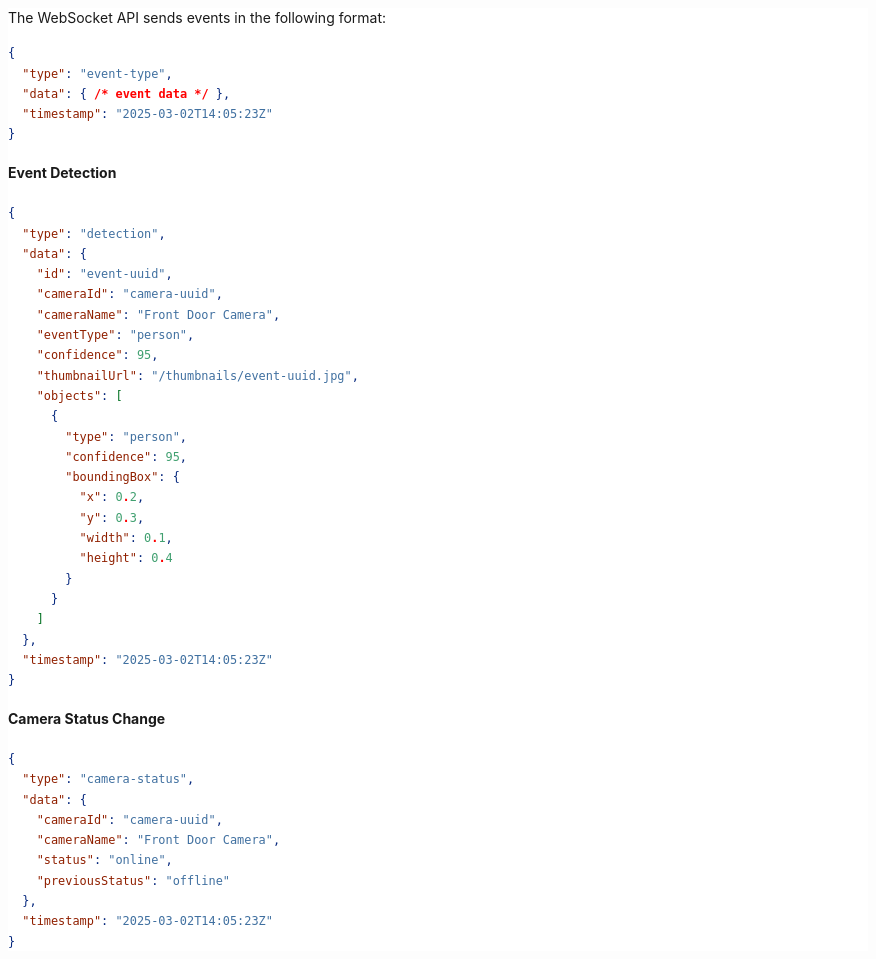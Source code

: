 The WebSocket API sends events in the following format:

```json
{
  "type": "event-type",
  "data": { /* event data */ },
  "timestamp": "2025-03-02T14:05:23Z"
}
```

#### Event Detection

```json
{
  "type": "detection",
  "data": {
    "id": "event-uuid",
    "cameraId": "camera-uuid",
    "cameraName": "Front Door Camera",
    "eventType": "person",
    "confidence": 95,
    "thumbnailUrl": "/thumbnails/event-uuid.jpg",
    "objects": [
      {
        "type": "person",
        "confidence": 95,
        "boundingBox": {
          "x": 0.2,
          "y": 0.3,
          "width": 0.1,
          "height": 0.4
        }
      }
    ]
  },
  "timestamp": "2025-03-02T14:05:23Z"
}
```

#### Camera Status Change

```json
{
  "type": "camera-status",
  "data": {
    "cameraId": "camera-uuid",
    "cameraName": "Front Door Camera",
    "status": "online",
    "previousStatus": "offline"
  },
  "timestamp": "2025-03-02T14:05:23Z"
}
```
